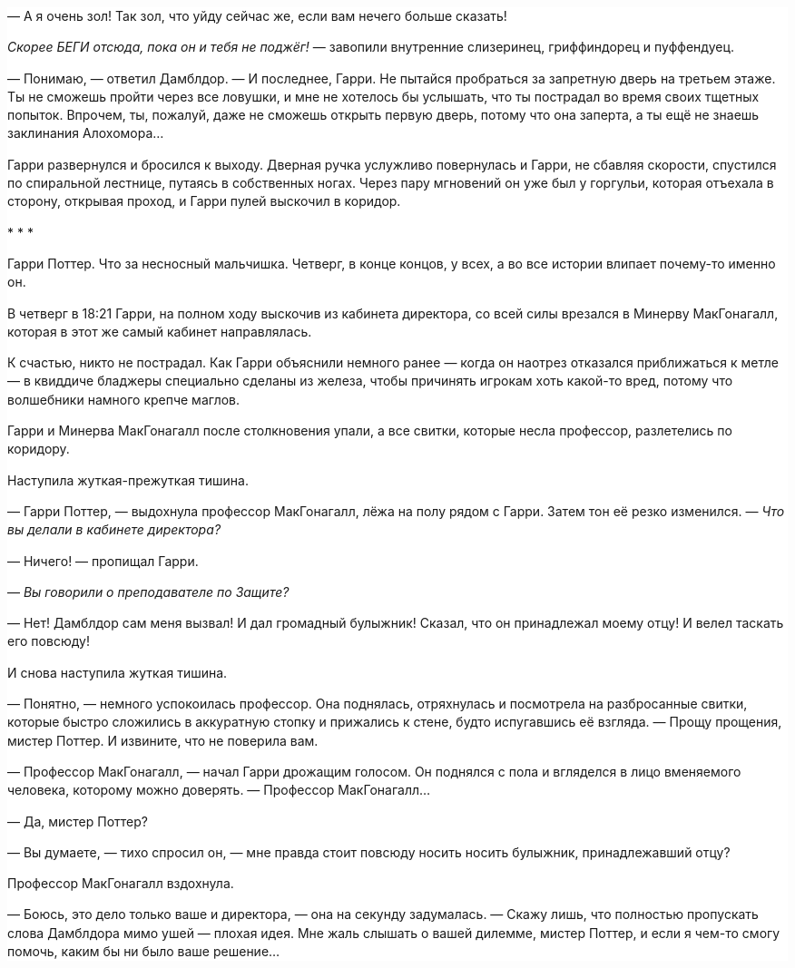 — А я очень зол! Так зол, что уйду сейчас же, если вам нечего больше сказать!

*Скорее БЕГИ отсюда, пока он и тебя не поджёг!* — завопили внутренние слизеринец, гриффиндорец и пуффендуец.

— Понимаю, — ответил Дамблдор. — И последнее, Гарри. Не пытайся пробраться за запретную дверь на третьем этаже. Ты не сможешь пройти через все ловушки, и мне не хотелось бы услышать, что ты пострадал во время своих тщетных попыток. Впрочем, ты, пожалуй, даже не сможешь открыть первую дверь, потому что она заперта, а ты ещё не знаешь заклинания Алохомора…

Гарри развернулся и бросился к выходу. Дверная ручка услужливо повернулась и Гарри, не сбавляя скорости, спустился по спиральной лестнице, путаясь в собственных ногах. Через пару мгновений он уже был у горгульи, которая отъехала в сторону, открывая проход, и Гарри пулей выскочил в коридор.

\* \* \*

Гарри Поттер. Что за несносный мальчишка. Четверг, в конце концов, у всех, а во все истории влипает почему-то именно он.

В четверг в 18:21 Гарри, на полном ходу выскочив из кабинета директора, со всей силы врезался в Минерву МакГонагалл, которая в этот же самый кабинет направлялась.

К счастью, никто не пострадал. Как Гарри объяснили немного ранее — когда он наотрез отказался приближаться к метле — в квиддиче бладжеры специально сделаны из железа, чтобы причинять игрокам хоть какой-то вред, потому что волшебники намного крепче маглов.

Гарри и Минерва МакГонагалл после столкновения упали, а все свитки, которые несла профессор, разлетелись по коридору.

Наступила жуткая-прежуткая тишина.

— Гарри Поттер, — выдохнула профессор МакГонагалл, лёжа на полу рядом с Гарри. Затем тон её резко изменился. — *Что вы делали в кабинете директора?*

— Ничего! — пропищал Гарри.

— *Вы говорили о преподавателе по Защите?*

— Нет! Дамблдор сам меня вызвал! И дал громадный булыжник! Сказал, что он принадлежал моему отцу! И велел таскать его повсюду!

И снова наступила жуткая тишина.

— Понятно, — немного успокоилась профессор. Она поднялась, отряхнулась и посмотрела на разбросанные свитки, которые быстро сложились в аккуратную стопку и прижались к стене, будто испугавшись её взгляда. — Прощу прощения, мистер Поттер. И извините, что не поверила вам.

— Профессор МакГонагалл, — начал Гарри дрожащим голосом. Он поднялся с пола и вгляделся в лицо вменяемого человека, которому можно доверять. — Профессор МакГонагалл…

— Да, мистер Поттер?

— Вы думаете, — тихо спросил он, — мне правда стоит повсюду носить носить булыжник, принадлежавший отцу?

Профессор МакГонагалл вздохнула.

— Боюсь, это дело только ваше и директора, — она на секунду задумалась. — Скажу лишь, что полностью пропускать слова Дамблдора мимо ушей — плохая идея. Мне жаль слышать о вашей дилемме, мистер Поттер, и если я чем-то смогу помочь, каким бы ни было ваше решение…
